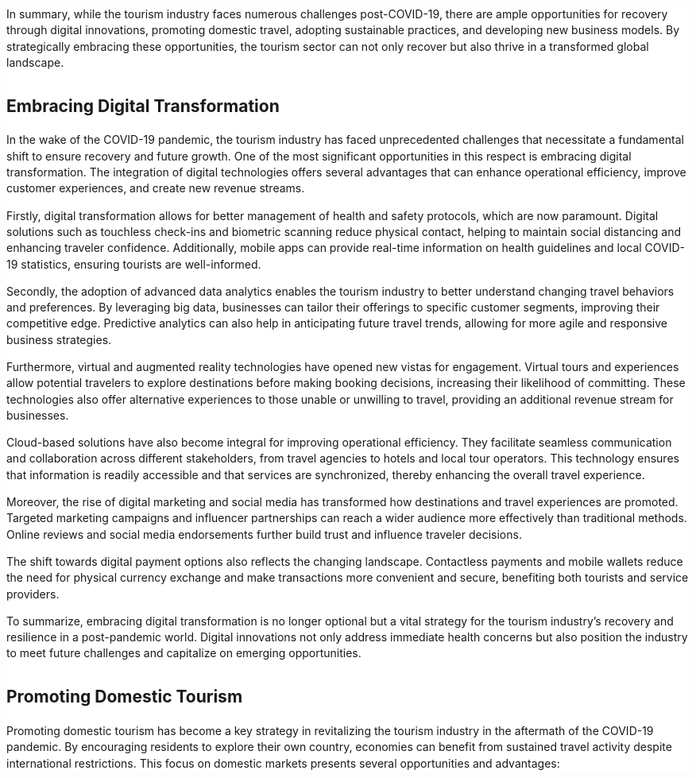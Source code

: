 In summary, while the tourism industry faces numerous challenges post-COVID-19, there are ample opportunities for recovery through digital innovations, promoting domestic travel, adopting sustainable practices, and developing new business models. By strategically embracing these opportunities, the tourism sector can not only recover but also thrive in a transformed global landscape.
## Embracing Digital Transformation
In the wake of the COVID-19 pandemic, the tourism industry has faced unprecedented challenges that necessitate a fundamental shift to ensure recovery and future growth. One of the most significant opportunities in this respect is embracing digital transformation. The integration of digital technologies offers several advantages that can enhance operational efficiency, improve customer experiences, and create new revenue streams.

Firstly, digital transformation allows for better management of health and safety protocols, which are now paramount. Digital solutions such as touchless check-ins and biometric scanning reduce physical contact, helping to maintain social distancing and enhancing traveler confidence. Additionally, mobile apps can provide real-time information on health guidelines and local COVID-19 statistics, ensuring tourists are well-informed.

Secondly, the adoption of advanced data analytics enables the tourism industry to better understand changing travel behaviors and preferences. By leveraging big data, businesses can tailor their offerings to specific customer segments, improving their competitive edge. Predictive analytics can also help in anticipating future travel trends, allowing for more agile and responsive business strategies.

Furthermore, virtual and augmented reality technologies have opened new vistas for engagement. Virtual tours and experiences allow potential travelers to explore destinations before making booking decisions, increasing their likelihood of committing. These technologies also offer alternative experiences to those unable or unwilling to travel, providing an additional revenue stream for businesses.

Cloud-based solutions have also become integral for improving operational efficiency. They facilitate seamless communication and collaboration across different stakeholders, from travel agencies to hotels and local tour operators. This technology ensures that information is readily accessible and that services are synchronized, thereby enhancing the overall travel experience.

Moreover, the rise of digital marketing and social media has transformed how destinations and travel experiences are promoted. Targeted marketing campaigns and influencer partnerships can reach a wider audience more effectively than traditional methods. Online reviews and social media endorsements further build trust and influence traveler decisions.

The shift towards digital payment options also reflects the changing landscape. Contactless payments and mobile wallets reduce the need for physical currency exchange and make transactions more convenient and secure, benefiting both tourists and service providers.

To summarize, embracing digital transformation is no longer optional but a vital strategy for the tourism industry’s recovery and resilience in a post-pandemic world. Digital innovations not only address immediate health concerns but also position the industry to meet future challenges and capitalize on emerging opportunities.
## Promoting Domestic Tourism
Promoting domestic tourism has become a key strategy in revitalizing the tourism industry in the aftermath of the COVID-19 pandemic. By encouraging residents to explore their own country, economies can benefit from sustained travel activity despite international restrictions. This focus on domestic markets presents several opportunities and advantages:
